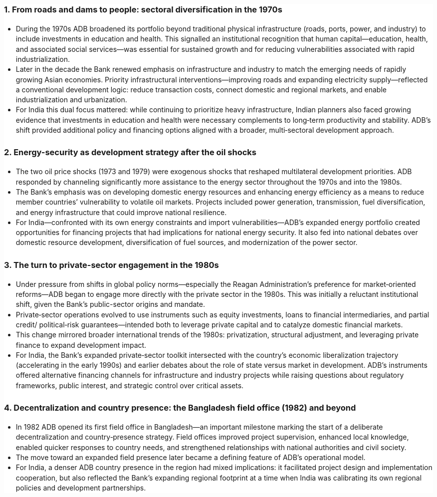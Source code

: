 ### 1. From roads and dams to people: sectoral diversification in the 1970s
- During the 1970s ADB broadened its portfolio beyond traditional physical infrastructure (roads, ports, power, and industry) to include investments in education and health. This signalled an institutional recognition that human capital—education, health, and associated social services—was essential for sustained growth and for reducing vulnerabilities associated with rapid industrialization.
- Later in the decade the Bank renewed emphasis on infrastructure and industry to match the emerging needs of rapidly growing Asian economies. Priority infrastructural interventions—improving roads and expanding electricity supply—reflected a conventional development logic: reduce transaction costs, connect domestic and regional markets, and enable industrialization and urbanization.
- For India this dual focus mattered: while continuing to prioritize heavy infrastructure, Indian planners also faced growing evidence that investments in education and health were necessary complements to long‑term productivity and stability. ADB’s shift provided additional policy and financing options aligned with a broader, multi‑sectoral development approach.

### 2. Energy-security as development strategy after the oil shocks
- The two oil price shocks (1973 and 1979) were exogenous shocks that reshaped multilateral development priorities. ADB responded by channeling significantly more assistance to the energy sector throughout the 1970s and into the 1980s.
- The Bank’s emphasis was on developing domestic energy resources and enhancing energy efficiency as a means to reduce member countries’ vulnerability to volatile oil markets. Projects included power generation, transmission, fuel diversification, and energy infrastructure that could improve national resilience.
- For India—confronted with its own energy constraints and import vulnerabilities—ADB’s expanded energy portfolio created opportunities for financing projects that had implications for national energy security. It also fed into national debates over domestic resource development, diversification of fuel sources, and modernization of the power sector.

### 3. The turn to private-sector engagement in the 1980s
- Under pressure from shifts in global policy norms—especially the Reagan Administration’s preference for market‑oriented reforms—ADB began to engage more directly with the private sector in the 1980s. This was initially a reluctant institutional shift, given the Bank’s public-sector origins and mandate.
- Private‑sector operations evolved to use instruments such as equity investments, loans to financial intermediaries, and partial credit/ political‑risk guarantees—intended both to leverage private capital and to catalyze domestic financial markets.
- This change mirrored broader international trends of the 1980s: privatization, structural adjustment, and leveraging private finance to expand development impact.
- For India, the Bank’s expanded private‑sector toolkit intersected with the country’s economic liberalization trajectory (accelerating in the early 1990s) and earlier debates about the role of state versus market in development. ADB’s instruments offered alternative financing channels for infrastructure and industry projects while raising questions about regulatory frameworks, public interest, and strategic control over critical assets.

### 4. Decentralization and country presence: the Bangladesh field office (1982) and beyond
- In 1982 ADB opened its first field office in Bangladesh—an important milestone marking the start of a deliberate decentralization and country‑presence strategy. Field offices improved project supervision, enhanced local knowledge, enabled quicker responses to country needs, and strengthened relationships with national authorities and civil society.
- The move toward an expanded field presence later became a defining feature of ADB’s operational model.
- For India, a denser ADB country presence in the region had mixed implications: it facilitated project design and implementation cooperation, but also reflected the Bank’s expanding regional footprint at a time when India was calibrating its own regional policies and development partnerships.
